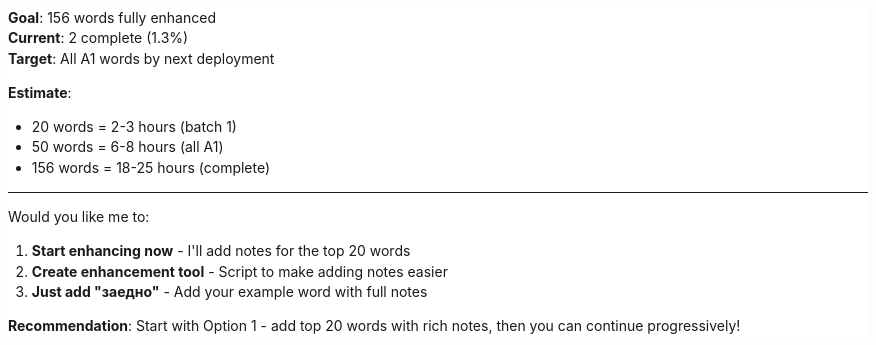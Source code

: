 **Goal**: 156 words fully enhanced  
**Current**: 2 complete (1.3%)  
**Target**: All A1 words by next deployment  

**Estimate**:
- 20 words = 2-3 hours (batch 1)
- 50 words = 6-8 hours (all A1)
- 156 words = 18-25 hours (complete)

---

Would you like me to:
1. **Start enhancing now** - I'll add notes for the top 20 words
2. **Create enhancement tool** - Script to make adding notes easier
3. **Just add "заедно"** - Add your example word with full notes

**Recommendation**: Start with Option 1 - add top 20 words with rich notes, then you can continue progressively!
